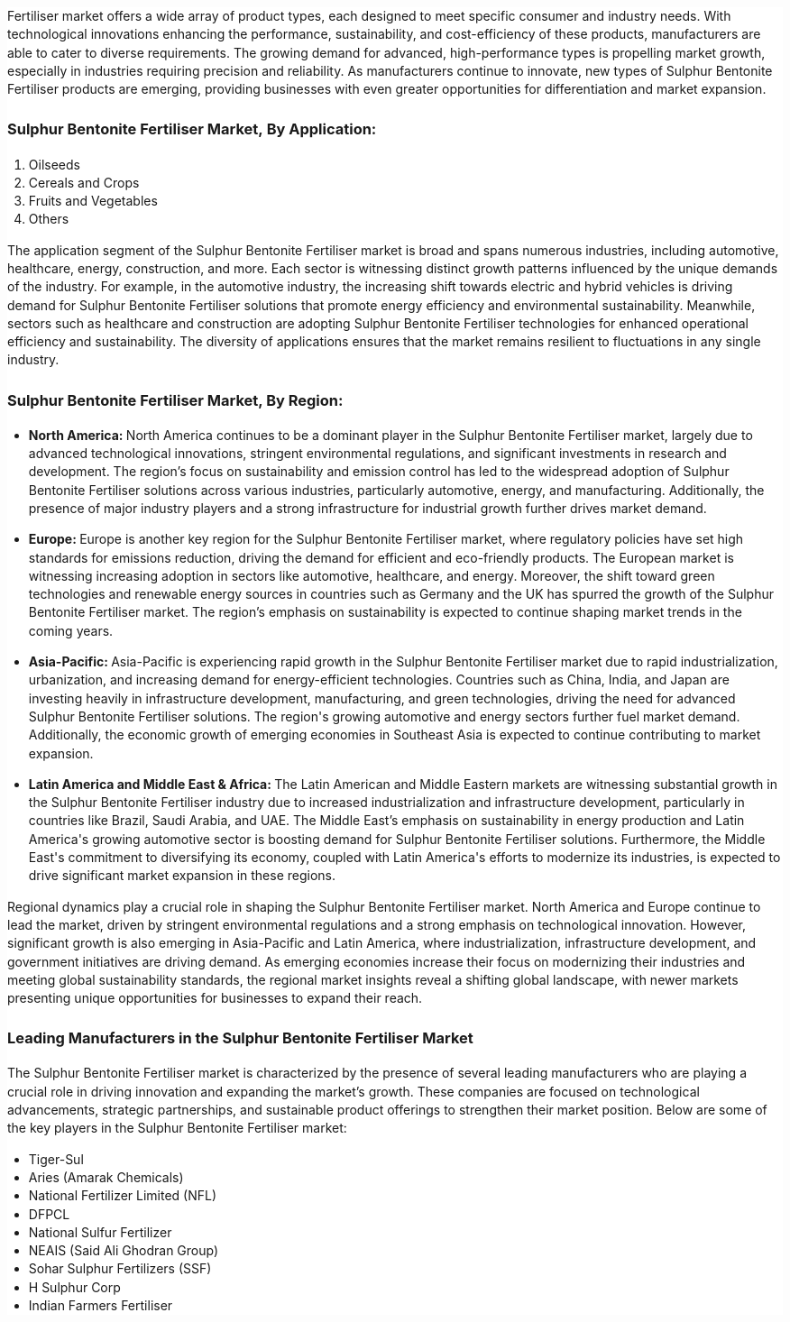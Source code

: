 Fertiliser market offers a wide array of product types, each designed to meet specific consumer and industry needs. With technological innovations enhancing the performance, sustainability, and cost-efficiency of these products, manufacturers are able to cater to diverse requirements. The growing demand for advanced, high-performance types is propelling market growth, especially in industries requiring precision and reliability. As manufacturers continue to innovate, new types of Sulphur Bentonite Fertiliser products are emerging, providing businesses with even greater opportunities for differentiation and market expansion.</p><h3>Sulphur Bentonite Fertiliser Market,&nbsp;By Application:</h3><ol><li>Oilseeds<li> Cereals and Crops<li> Fruits and Vegetables<li> Others</li></ol><p>The application segment of the Sulphur Bentonite Fertiliser market is broad and spans numerous industries, including automotive, healthcare, energy, construction, and more. Each sector is witnessing distinct growth patterns influenced by the unique demands of the industry. For example, in the automotive industry, the increasing shift towards electric and hybrid vehicles is driving demand for Sulphur Bentonite Fertiliser solutions that promote energy efficiency and environmental sustainability. Meanwhile, sectors such as healthcare and construction are adopting Sulphur Bentonite Fertiliser technologies for enhanced operational efficiency and sustainability. The diversity of applications ensures that the market remains resilient to fluctuations in any single industry.</p><h3>Sulphur Bentonite Fertiliser Market, By Region:</h3><ul><li><p><strong>North America:&nbsp;</strong>North America continues to be a dominant player in the Sulphur Bentonite Fertiliser market, largely due to advanced technological innovations, stringent environmental regulations, and significant investments in research and development. The region&rsquo;s focus on sustainability and emission control has led to the widespread adoption of Sulphur Bentonite Fertiliser solutions across various industries, particularly automotive, energy, and manufacturing. Additionally, the presence of major industry players and a strong infrastructure for industrial growth further drives market demand.</p></li><li><p><strong><strong>Europe:&nbsp;</strong></strong>Europe is another key region for the Sulphur Bentonite Fertiliser market, where regulatory policies have set high standards for emissions reduction, driving the demand for efficient and eco-friendly products. The European market is witnessing increasing adoption in sectors like automotive, healthcare, and energy. Moreover, the shift toward green technologies and renewable energy sources in countries such as Germany and the UK has spurred the growth of the Sulphur Bentonite Fertiliser market. The region&rsquo;s emphasis on sustainability is expected to continue shaping market trends in the coming years.</p></li><li><p><strong><strong>Asia-Pacific:&nbsp;</strong></strong>Asia-Pacific is experiencing rapid growth in the Sulphur Bentonite Fertiliser market due to rapid industrialization, urbanization, and increasing demand for energy-efficient technologies. Countries such as China, India, and Japan are investing heavily in infrastructure development, manufacturing, and green technologies, driving the need for advanced Sulphur Bentonite Fertiliser solutions. The region's growing automotive and energy sectors further fuel market demand. Additionally, the economic growth of emerging economies in Southeast Asia is expected to continue contributing to market expansion.</p></li><li><p><strong><strong>Latin America and Middle East &amp; Africa:&nbsp;</strong></strong>The Latin American and Middle Eastern markets are witnessing substantial growth in the Sulphur Bentonite Fertiliser industry due to increased industrialization and infrastructure development, particularly in countries like Brazil, Saudi Arabia, and UAE. The Middle East&rsquo;s emphasis on sustainability in energy production and Latin America's growing automotive sector is boosting demand for Sulphur Bentonite Fertiliser solutions. Furthermore, the Middle East's commitment to diversifying its economy, coupled with Latin America's efforts to modernize its industries, is expected to drive significant market expansion in these regions.</p></li></ul><p>Regional dynamics play a crucial role in shaping the Sulphur Bentonite Fertiliser market. North America and Europe continue to lead the market, driven by stringent environmental regulations and a strong emphasis on technological innovation. However, significant growth is also emerging in Asia-Pacific and Latin America, where industrialization, infrastructure development, and government initiatives are driving demand. As emerging economies increase their focus on modernizing their industries and meeting global sustainability standards, the regional market insights reveal a shifting global landscape, with newer markets presenting unique opportunities for businesses to expand their reach.</p><h3><strong>Leading Manufacturers in the Sulphur Bentonite Fertiliser Market</strong></h3><p>The Sulphur Bentonite Fertiliser market is characterized by the presence of several leading manufacturers who are playing a crucial role in driving innovation and expanding the market&rsquo;s growth. These companies are focused on technological advancements, strategic partnerships, and sustainable product offerings to strengthen their market position. Below are some of the key players in the Sulphur Bentonite Fertiliser market:</p></div><div class="article-main__content" data-test-id="publishing-text-block"><ul><li><span class="">Tiger-Sul<li> Aries (Amarak Chemicals)<li> National Fertilizer Limited (NFL)<li> DFPCL<li> National Sulfur Fertilizer<li> NEAIS (Said Ali Ghodran Group)<li> Sohar Sulphur Fertilizers (SSF)<li> H Sulphur Corp<li> Indian Farmers Fertiliser
